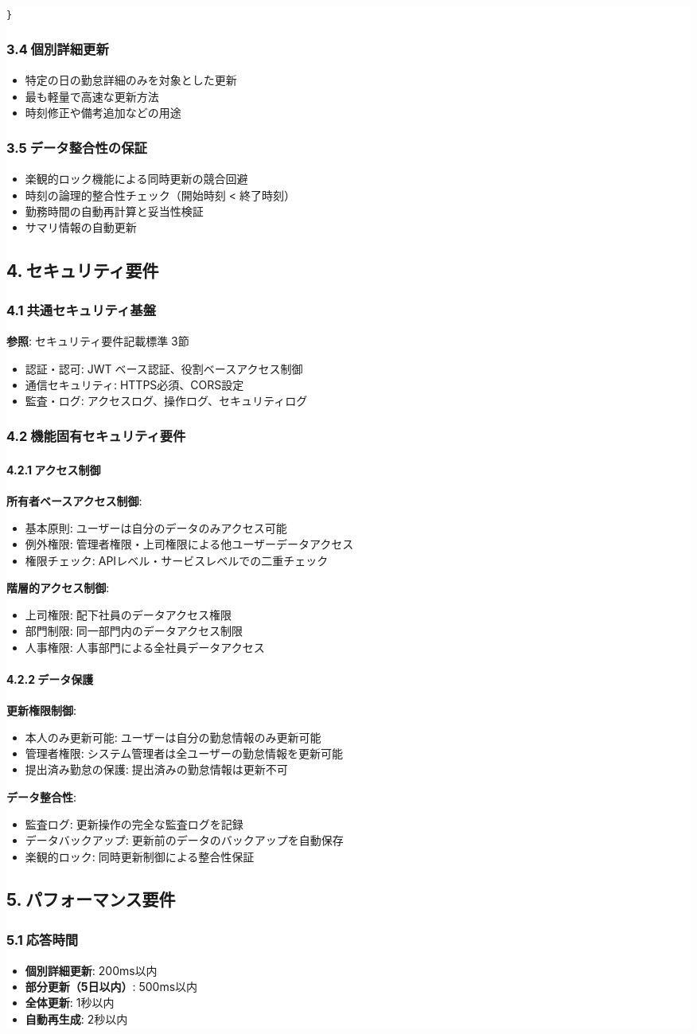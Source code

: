 ```javascript
}
```

### 3.4 個別詳細更新
- 特定の日の勤怠詳細のみを対象とした更新
- 最も軽量で高速な更新方法
- 時刻修正や備考追加などの用途

### 3.5 データ整合性の保証
- 楽観的ロック機能による同時更新の競合回避
- 時刻の論理的整合性チェック（開始時刻 < 終了時刻）
- 勤務時間の自動再計算と妥当性検証
- サマリ情報の自動更新

## 4. セキュリティ要件

### 4.1 共通セキュリティ基盤
**参照**: セキュリティ要件記載標準 3節
- 認証・認可: JWT ベース認証、役割ベースアクセス制御
- 通信セキュリティ: HTTPS必須、CORS設定
- 監査・ログ: アクセスログ、操作ログ、セキュリティログ

### 4.2 機能固有セキュリティ要件

#### 4.2.1 アクセス制御
**所有者ベースアクセス制御**:
- 基本原則: ユーザーは自分のデータのみアクセス可能
- 例外権限: 管理者権限・上司権限による他ユーザーデータアクセス
- 権限チェック: APIレベル・サービスレベルでの二重チェック

**階層的アクセス制御**:
- 上司権限: 配下社員のデータアクセス権限
- 部門制限: 同一部門内のデータアクセス制限
- 人事権限: 人事部門による全社員データアクセス

#### 4.2.2 データ保護
**更新権限制御**:
- 本人のみ更新可能: ユーザーは自分の勤怠情報のみ更新可能
- 管理者権限: システム管理者は全ユーザーの勤怠情報を更新可能
- 提出済み勤怠の保護: 提出済みの勤怠情報は更新不可

**データ整合性**:
- 監査ログ: 更新操作の完全な監査ログを記録
- データバックアップ: 更新前のデータのバックアップを自動保存
- 楽観的ロック: 同時更新制御による整合性保証

## 5. パフォーマンス要件

### 5.1 応答時間
- **個別詳細更新**: 200ms以内
- **部分更新（5日以内）**: 500ms以内
- **全体更新**: 1秒以内
- **自動再生成**: 2秒以内
